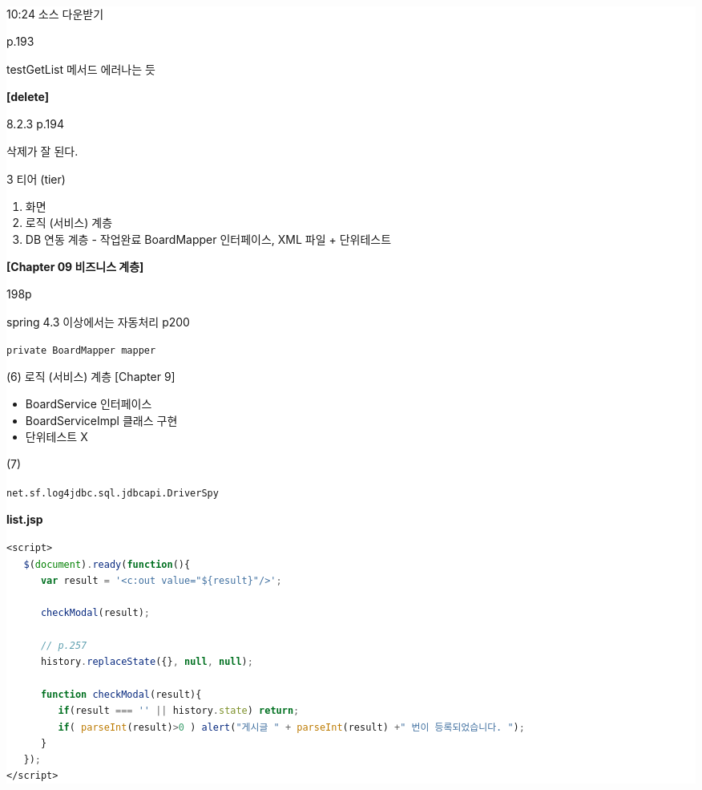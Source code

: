 

10:24 소스 다운받기

p.193

testGetList 메서드 에러나는 듯

**[delete]**

8.2.3 p.194

삭제가 잘 된다.

3 티어 (tier)

1. 화면
2. 로직 (서비스) 계층
3. DB 연동 계층 - 작업완료 BoardMapper 인터페이스, XML 파일 + 단위테스트



**[Chapter 09 비즈니스 계층]**

198p

spring 4.3 이상에서는 자동처리 p200

`private BoardMapper mapper`



(6) 로직 (서비스) 계층 [Chapter 9] 

- BoardService 인터페이스
- BoardServiceImpl 클래스 구현
- 단위테스트 X



(7) 

```
net.sf.log4jdbc.sql.jdbcapi.DriverSpy
```



**list.jsp**

```jsp
<script>
   $(document).ready(function(){
      var result = '<c:out value="${result}"/>';
      
      checkModal(result);
      
      // p.257
      history.replaceState({}, null, null);
      
      function checkModal(result){
         if(result === '' || history.state) return;
         if( parseInt(result)>0 ) alert("게시글 " + parseInt(result) +" 번이 등록되었습니다. "); 
      }
   });
</script>
```
